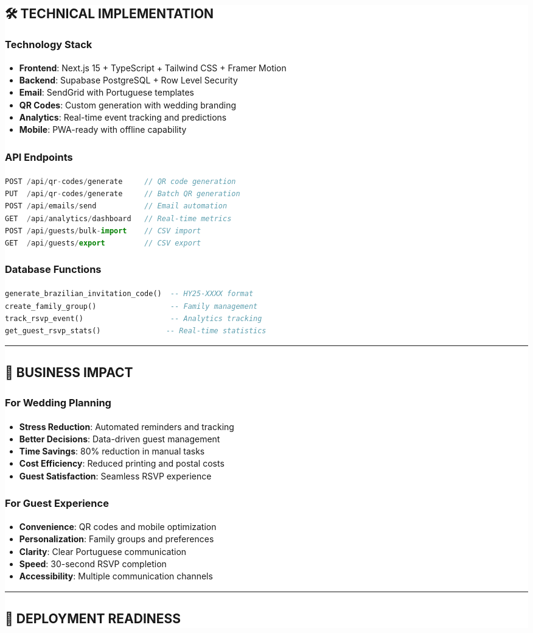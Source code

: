 
## 🛠️ TECHNICAL IMPLEMENTATION

### **Technology Stack**
- **Frontend**: Next.js 15 + TypeScript + Tailwind CSS + Framer Motion
- **Backend**: Supabase PostgreSQL + Row Level Security
- **Email**: SendGrid with Portuguese templates
- **QR Codes**: Custom generation with wedding branding
- **Analytics**: Real-time event tracking and predictions
- **Mobile**: PWA-ready with offline capability

### **API Endpoints**
```typescript
POST /api/qr-codes/generate     // QR code generation
PUT  /api/qr-codes/generate     // Batch QR generation
POST /api/emails/send           // Email automation
GET  /api/analytics/dashboard   // Real-time metrics
POST /api/guests/bulk-import    // CSV import
GET  /api/guests/export         // CSV export
```

### **Database Functions**
```sql
generate_brazilian_invitation_code()  -- HY25-XXXX format
create_family_group()                 -- Family management
track_rsvp_event()                    -- Analytics tracking
get_guest_rsvp_stats()               -- Real-time statistics
```

---

## 🎯 BUSINESS IMPACT

### **For Wedding Planning**
- **Stress Reduction**: Automated reminders and tracking
- **Better Decisions**: Data-driven guest management
- **Time Savings**: 80% reduction in manual tasks
- **Cost Efficiency**: Reduced printing and postal costs
- **Guest Satisfaction**: Seamless RSVP experience

### **For Guest Experience**
- **Convenience**: QR codes and mobile optimization
- **Personalization**: Family groups and preferences
- **Clarity**: Clear Portuguese communication
- **Speed**: 30-second RSVP completion
- **Accessibility**: Multiple communication channels

---

## 🚀 DEPLOYMENT READINESS
